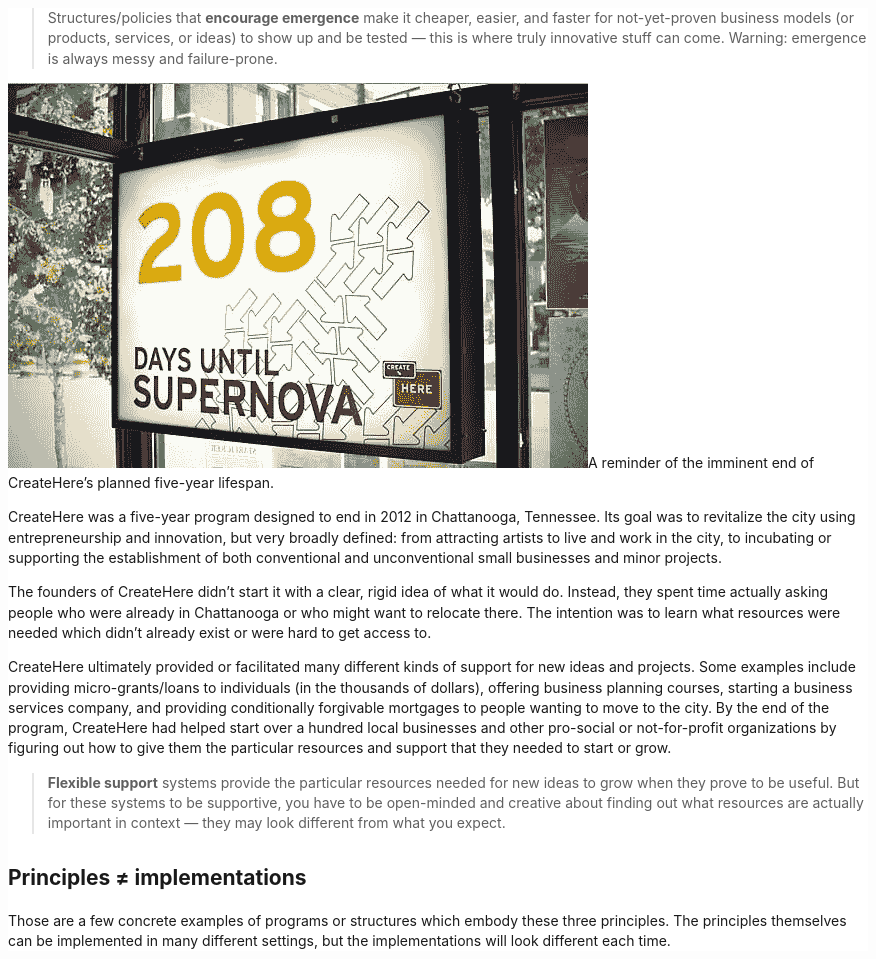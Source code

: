 > Structures/policies that **encourage emergence** make it cheaper, easier, and faster for not-yet-proven business models (or products, services, or ideas) to show up and be tested — this is where truly innovative stuff can come. Warning: emergence is always messy and failure-prone.

![A reminder of the imminent end of CreateHere’s planned five-year lifespan.](img/cd375286e64476045c8964e7ef2ad034.png)A reminder of the imminent end of CreateHere’s planned five-year lifespan.

CreateHere was a five-year program designed to end in 2012 in Chattanooga, Tennessee. Its goal was to revitalize the city using entrepreneurship and innovation, but very broadly defined: from attracting artists to live and work in the city, to incubating or supporting the establishment of both conventional and unconventional small businesses and minor projects.

The founders of CreateHere didn’t start it with a clear, rigid idea of what it would do. Instead, they spent time actually asking people who were already in Chattanooga or who might want to relocate there. The intention was to learn what resources were needed which didn’t already exist or were hard to get access to.

CreateHere ultimately provided or facilitated many different kinds of support for new ideas and projects. Some examples include providing micro-grants/loans to individuals (in the thousands of dollars), offering business planning courses, starting a business services company, and providing conditionally forgivable mortgages to people wanting to move to the city. By the end of the program, CreateHere had helped start over a hundred local businesses and other pro-social or not-for-profit organizations by figuring out how to give them the particular resources and support that they needed to start or grow.

> **Flexible support** systems provide the particular resources needed for new ideas to grow when they prove to be useful. But for these systems to be supportive, you have to be open-minded and creative about finding out what resources are actually important in context — they may look different from what you expect.

## Principles ≠ implementations

Those are a few concrete examples of programs or structures which embody these three principles. The principles themselves can be implemented in many different settings, but the implementations will look different each time.
